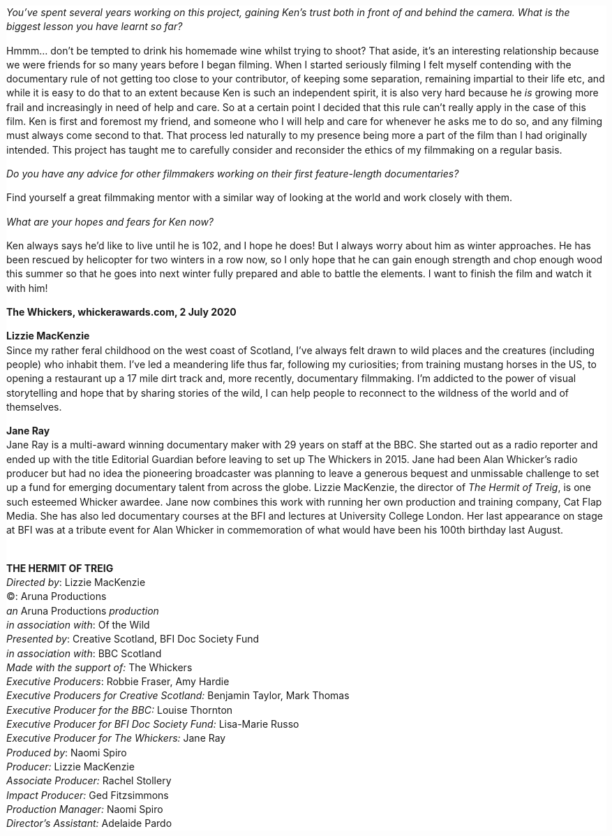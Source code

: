 _You’ve spent several years working on this project, gaining Ken’s trust both in front of and behind the camera. What is the biggest lesson you have learnt  so far?_

Hmmm… don’t be tempted to drink his homemade wine whilst trying to shoot? That aside, it’s an interesting relationship because we were friends for so many years before I began filming. When I started seriously filming I felt myself contending with the documentary rule of not getting too close to your contributor, of keeping some separation, remaining impartial to their life etc, and while it is easy to do that to an extent because Ken is such an independent spirit, it is also very hard because he _is_ growing more frail and increasingly in need of help and care. So at a certain point I decided that this rule can’t really apply in the case of this film. Ken is first and foremost my friend, and someone who I will help and care for whenever he asks me to do so, and any filming must always come second to that. That process led naturally to my presence being more a part of the film than I had originally intended. This project has taught me to carefully consider and reconsider the ethics of my filmmaking on a regular basis.

_Do you have any advice for other filmmakers working on their first feature-length documentaries?_

Find yourself a great filmmaking mentor with a similar way of looking at the world and work closely with them.

_What are your hopes and fears for Ken now?_

Ken always says he’d like to live until he is 102, and I hope he does! But I always worry about him as winter approaches. He has been rescued by helicopter for two winters in a row now, so I only hope that he can gain enough strength and chop enough wood this summer so that he goes into next winter fully prepared and able to battle the elements. I want to finish the film and watch it with him!

**The Whickers, whickerawards.com, 2 July 2020**

**Lizzie MacKenzie**  
Since my rather feral childhood on the west coast of Scotland, I’ve always felt drawn to wild places and the creatures (including people) who inhabit them. I’ve led a meandering life thus far, following my curiosities; from training mustang horses in the US, to opening a restaurant up a 17 mile dirt track and, more recently, documentary filmmaking. I’m addicted to the power of visual storytelling and hope that by sharing stories of the wild, I can help people to reconnect to the wildness of the world and of themselves.

**Jane Ray**  
Jane Ray is a multi-award winning documentary maker with 29 years on staff at the BBC. She started out as a radio reporter and ended up with the title Editorial Guardian before leaving to set up The Whickers in 2015. Jane had been Alan Whicker’s radio producer but had no idea the pioneering broadcaster was planning to leave a generous bequest and unmissable challenge to set up a fund for emerging documentary talent from across the globe. Lizzie MacKenzie, the director of _The Hermit of Treig_, is one such esteemed Whicker awardee. Jane now combines this work with running her own production and training company, Cat Flap Media. She has also led documentary courses at the BFI and lectures at University College London.  Her last appearance on stage at BFI was at a tribute event for Alan Whicker in commemoration of what would have been his 100th birthday last August.
<br><br>

**THE HERMIT OF TREIG**  
_Directed by_: Lizzie MacKenzie  
©: Aruna Productions  
_an_ Aruna Productions _production_  
_in association with_: Of the Wild  
_Presented by_: Creative Scotland,  BFI Doc Society Fund  
_in association with_: BBC Scotland  
_Made with the support of:_ The Whickers  
_Executive Producers_: Robbie Fraser, Amy Hardie  
_Executive Producers for Creative Scotland:_ Benjamin Taylor, Mark Thomas  
_Executive Producer for the BBC:_ Louise Thornton  
_Executive Producer for BFI Doc Society Fund:_  Lisa-Marie Russo  
_Executive Producer for The Whickers:_ Jane Ray<br>
_Produced by_: Naomi Spiro<br>
_Producer:_ Lizzie MacKenzie<br>
_Associate Producer:_ Rachel Stollery<br>
_Impact Producer:_ Ged Fitzsimmons<br>
_Production Manager:_ Naomi Spiro<br>
_Director’s Assistant:_ Adelaide Pardo<br>